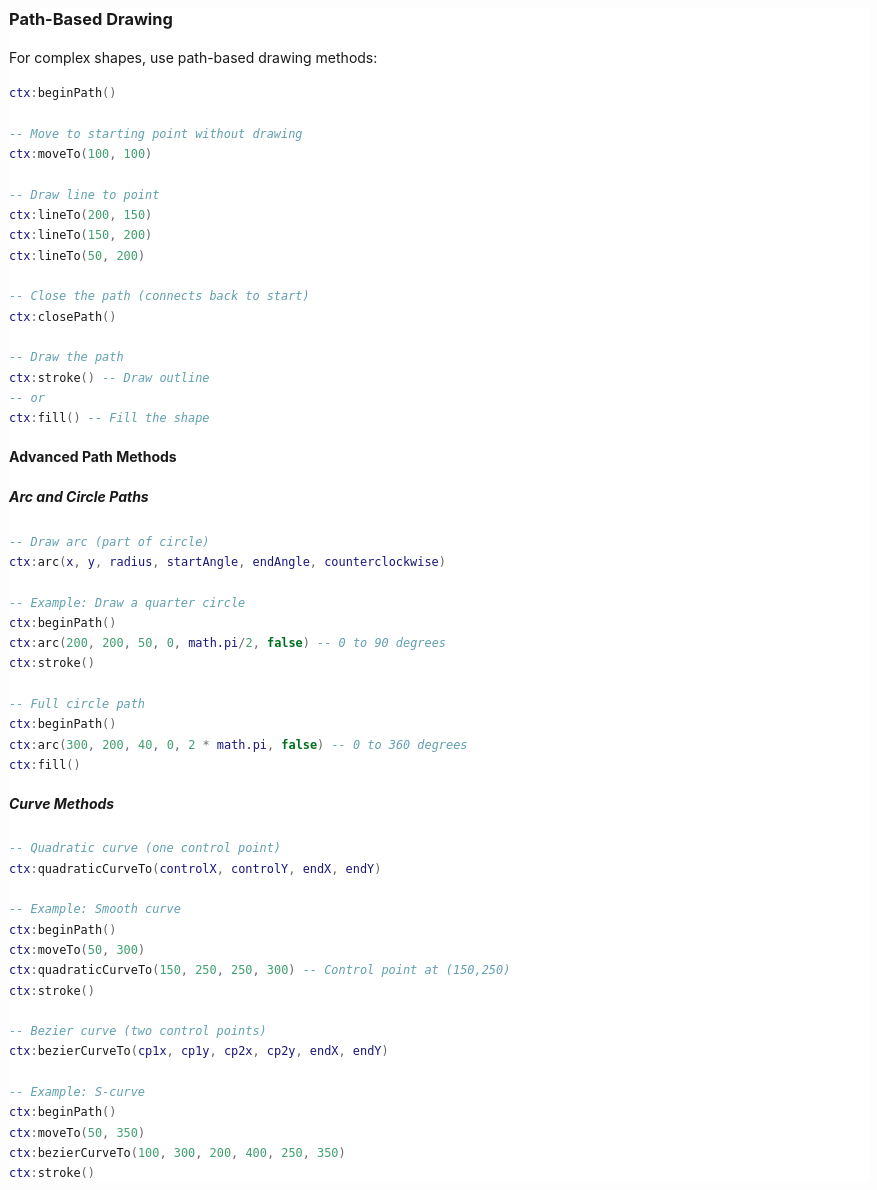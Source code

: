 ### Path-Based Drawing

For complex shapes, use path-based drawing methods:

```lua
ctx:beginPath()

-- Move to starting point without drawing
ctx:moveTo(100, 100)

-- Draw line to point
ctx:lineTo(200, 150)
ctx:lineTo(150, 200)
ctx:lineTo(50, 200)

-- Close the path (connects back to start)
ctx:closePath()

-- Draw the path
ctx:stroke() -- Draw outline
-- or
ctx:fill() -- Fill the shape
```

#### Advanced Path Methods

##### Arc and Circle Paths

```lua
-- Draw arc (part of circle)
ctx:arc(x, y, radius, startAngle, endAngle, counterclockwise)

-- Example: Draw a quarter circle
ctx:beginPath()
ctx:arc(200, 200, 50, 0, math.pi/2, false) -- 0 to 90 degrees
ctx:stroke()

-- Full circle path
ctx:beginPath()
ctx:arc(300, 200, 40, 0, 2 * math.pi, false) -- 0 to 360 degrees
ctx:fill()
```

##### Curve Methods

```lua
-- Quadratic curve (one control point)
ctx:quadraticCurveTo(controlX, controlY, endX, endY)

-- Example: Smooth curve
ctx:beginPath()
ctx:moveTo(50, 300)
ctx:quadraticCurveTo(150, 250, 250, 300) -- Control point at (150,250)
ctx:stroke()

-- Bezier curve (two control points)
ctx:bezierCurveTo(cp1x, cp1y, cp2x, cp2y, endX, endY)

-- Example: S-curve
ctx:beginPath()
ctx:moveTo(50, 350)
ctx:bezierCurveTo(100, 300, 200, 400, 250, 350)
ctx:stroke()
```
